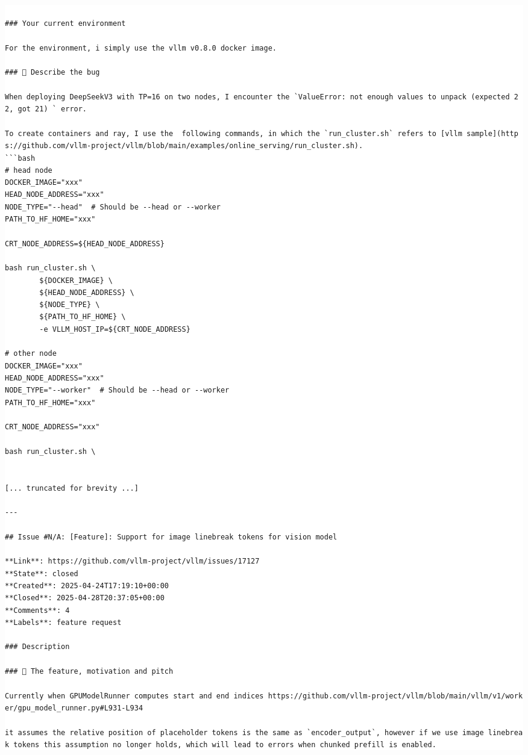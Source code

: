 ```text

### Your current environment

For the environment, i simply use the vllm v0.8.0 docker image.

### 🐛 Describe the bug

When deploying DeepSeekV3 with TP=16 on two nodes, I encounter the `ValueError: not enough values to unpack (expected 22, got 21) ` error.

To create containers and ray, I use the  following commands, in which the `run_cluster.sh` refers to [vllm sample](https://github.com/vllm-project/vllm/blob/main/examples/online_serving/run_cluster.sh).
```bash
# head node
DOCKER_IMAGE="xxx"
HEAD_NODE_ADDRESS="xxx"
NODE_TYPE="--head"  # Should be --head or --worker
PATH_TO_HF_HOME="xxx"

CRT_NODE_ADDRESS=${HEAD_NODE_ADDRESS}

bash run_cluster.sh \
        ${DOCKER_IMAGE} \
        ${HEAD_NODE_ADDRESS} \
        ${NODE_TYPE} \
        ${PATH_TO_HF_HOME} \
        -e VLLM_HOST_IP=${CRT_NODE_ADDRESS}

# other node
DOCKER_IMAGE="xxx"
HEAD_NODE_ADDRESS="xxx"
NODE_TYPE="--worker"  # Should be --head or --worker
PATH_TO_HF_HOME="xxx"

CRT_NODE_ADDRESS="xxx"

bash run_cluster.sh \
        

[... truncated for brevity ...]

---

## Issue #N/A: [Feature]: Support for image linebreak tokens for vision model

**Link**: https://github.com/vllm-project/vllm/issues/17127
**State**: closed
**Created**: 2025-04-24T17:19:10+00:00
**Closed**: 2025-04-28T20:37:05+00:00
**Comments**: 4
**Labels**: feature request

### Description

### 🚀 The feature, motivation and pitch

Currently when GPUModelRunner computes start and end indices https://github.com/vllm-project/vllm/blob/main/vllm/v1/worker/gpu_model_runner.py#L931-L934

it assumes the relative position of placeholder tokens is the same as `encoder_output`, however if we use image linebreak tokens this assumption no longer holds, which will lead to errors when chunked prefill is enabled.
```